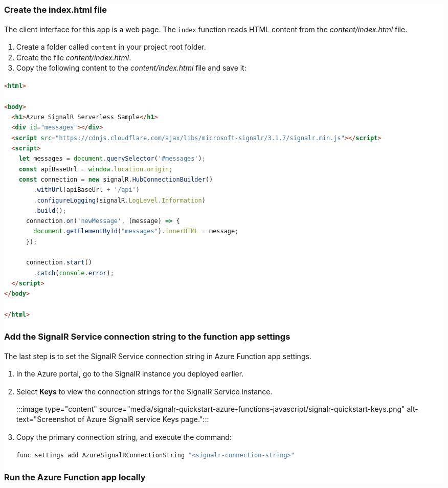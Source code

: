 ### Create the index.html file

The client interface for this app is a web page. The `index` function reads HTML content from the *content/index.html* file. 

1. Create a folder called `content` in your project root folder.
1. Create the file *content/index.html*.
1. Copy the following content to the *content/index.html* file and save it:

  ```html
  <html>
  
  <body>
    <h1>Azure SignalR Serverless Sample</h1>
    <div id="messages"></div>
    <script src="https://cdnjs.cloudflare.com/ajax/libs/microsoft-signalr/3.1.7/signalr.min.js"></script>
    <script>
      let messages = document.querySelector('#messages');
      const apiBaseUrl = window.location.origin;
      const connection = new signalR.HubConnectionBuilder()
          .withUrl(apiBaseUrl + '/api')
          .configureLogging(signalR.LogLevel.Information)
          .build();
        connection.on('newMessage', (message) => {
          document.getElementById("messages").innerHTML = message;
        });
  
        connection.start()
          .catch(console.error);
    </script>
  </body>
  
  </html>
  ```
  
### Add the SignalR Service connection string to the function app settings

The last step is to set the SignalR Service connection string in Azure Function app settings.

1. In the Azure portal, go to the SignalR instance you deployed earlier.
1. Select **Keys** to view the connection strings for the SignalR Service instance.

    :::image type="content" source="media/signalr-quickstart-azure-functions-javascript/signalr-quickstart-keys.png" alt-text="Screenshot of Azure SignalR service Keys page.":::

1. Copy the primary connection string, and execute the command:

    ```bash
    func settings add AzureSignalRConnectionString "<signalr-connection-string>"
    ```

### Run the Azure Function app locally
